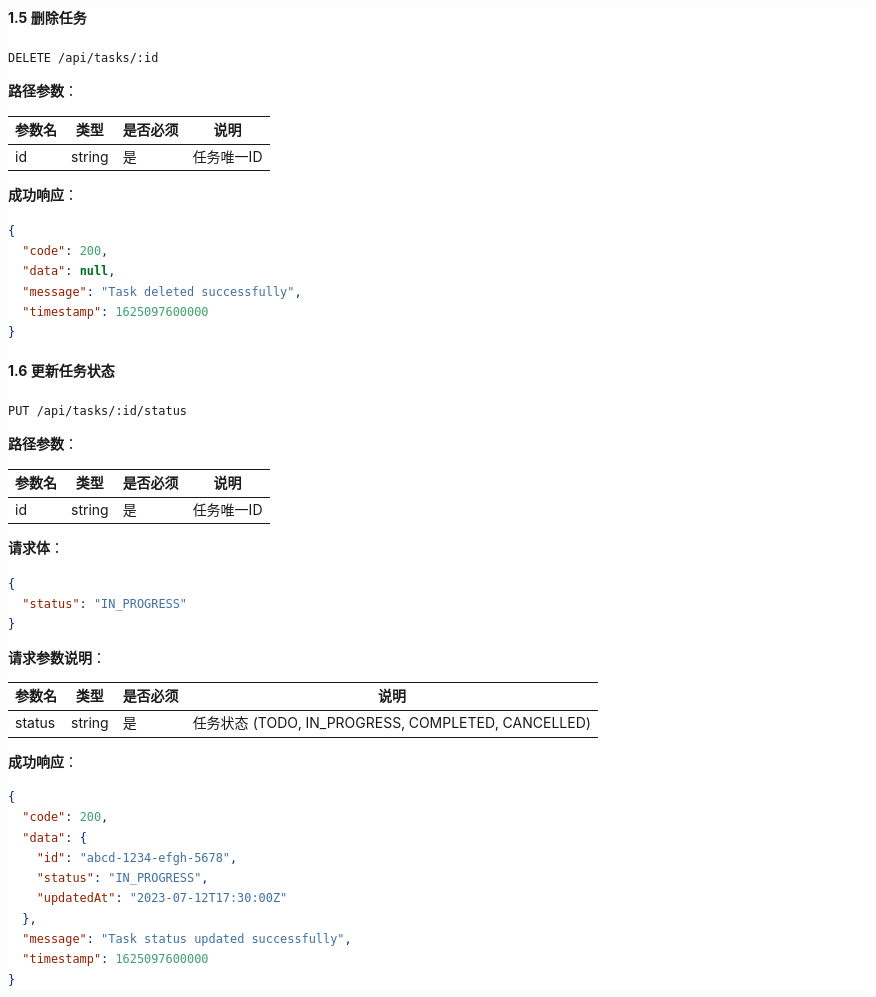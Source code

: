 #### 1.5 删除任务

```
DELETE /api/tasks/:id
```

**路径参数**：

| 参数名 | 类型   | 是否必须 | 说明       |
|--------|--------|----------|------------|
| id     | string | 是       | 任务唯一ID |

**成功响应**：

```json
{
  "code": 200,
  "data": null,
  "message": "Task deleted successfully",
  "timestamp": 1625097600000
}
```

#### 1.6 更新任务状态

```
PUT /api/tasks/:id/status
```

**路径参数**：

| 参数名 | 类型   | 是否必须 | 说明       |
|--------|--------|----------|------------|
| id     | string | 是       | 任务唯一ID |

**请求体**：

```json
{
  "status": "IN_PROGRESS"
}
```

**请求参数说明**：

| 参数名 | 类型   | 是否必须 | 说明                                           |
|--------|--------|----------|--------------------------------------------|
| status | string | 是       | 任务状态 (TODO, IN_PROGRESS, COMPLETED, CANCELLED) |

**成功响应**：

```json
{
  "code": 200,
  "data": {
    "id": "abcd-1234-efgh-5678",
    "status": "IN_PROGRESS",
    "updatedAt": "2023-07-12T17:30:00Z"
  },
  "message": "Task status updated successfully",
  "timestamp": 1625097600000
}
```
